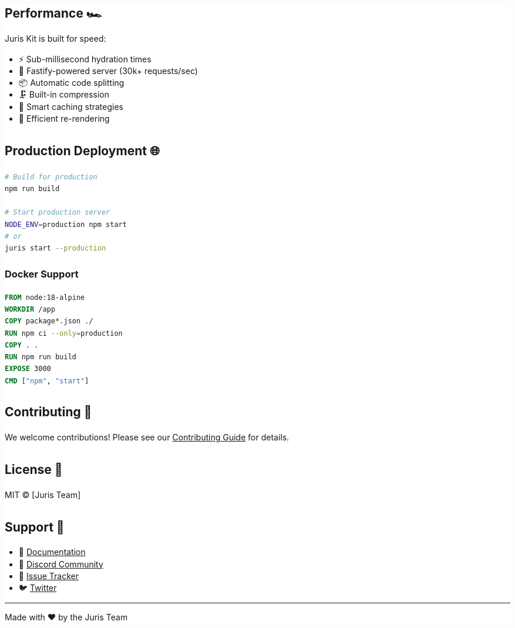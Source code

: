 ## Performance 🏎️

Juris Kit is built for speed:

- ⚡ Sub-millisecond hydration times
- 🚀 Fastify-powered server (30k+ requests/sec)
- 📦 Automatic code splitting
- 🗜️ Built-in compression
- 💾 Smart caching strategies
- 🔄 Efficient re-rendering

## Production Deployment 🌐

```bash
# Build for production
npm run build

# Start production server
NODE_ENV=production npm start
# or
juris start --production
```

### Docker Support

```dockerfile
FROM node:18-alpine
WORKDIR /app
COPY package*.json ./
RUN npm ci --only=production
COPY . .
RUN npm run build
EXPOSE 3000
CMD ["npm", "start"]
```

## Contributing 🤝

We welcome contributions! Please see our [Contributing Guide](CONTRIBUTING.md) for details.

## License 📄

MIT © [Juris Team]

## Support 💬

- 📖 [Documentation](https://jurisjs.org/docs)
- 💬 [Discord Community](https://discord.gg/jurisjs)
- 🐛 [Issue Tracker](https://github.com/jurisjs/juris-kit/issues)
- 🐦 [Twitter](https://twitter.com/jurisjs)

---

Made with ❤️ by the Juris Team
